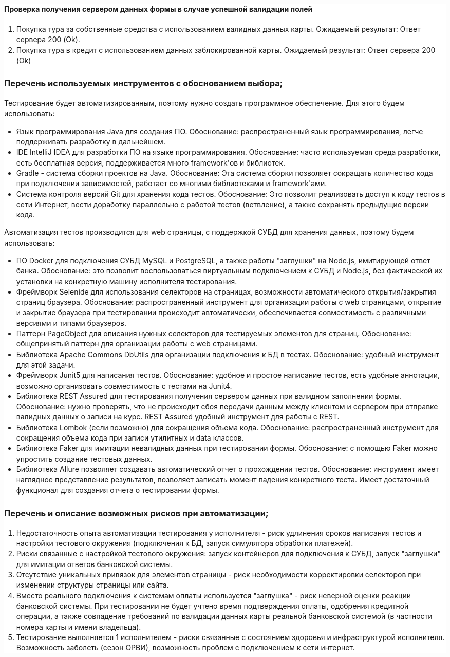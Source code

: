 #### Проверка получения сервером данных формы в случае успешной валидации полей
1. Покупка тура за собственные средства с использованием валидных данных карты. Ожидаемый результат: Ответ сервера 200 (Ok).
2. Покупка тура в кредит с использованием данных заблокированной карты. Ожидаемый результат: Ответ сервера 200 (Ok)

### Перечень используемых инструментов с обоснованием выбора;
Тестирование будет автоматизированным, поэтому нужно создать программное обеспечение. Для этого будем использовать:
* Язык программирования Java для создания ПО. Обоснование: распространенный язык программирования, легче поддерживать разработку в дальнейшем.
* IDE IntelliJ IDEA для разработки ПО на языке программирования. Обоснование: часто используемая среда разработки, есть бесплатная версия, поддерживается много framework'ов и библиотек.
* Gradle - система сборки проектов на Java. Обоснование: Эта система сборки позволяет сокращать количество кода при подключении зависимостей, работает со многими библиотеками и framework'ами. 
* Система контроля версий Git для хранения кода тестов. Обоснование: Это позволит реализовать доступ к коду тестов в сети Интернет, вести доработку параллельно с работой тестов (ветвление), а также сохранять предыдущие версии кода. 

Автоматизация тестов производится для web страницы, с поддержкой СУБД для хранения данных, поэтому будем использовать:
* ПО Docker для подключения СУБД MySQL и PostgreSQL, а также работы "заглушки" на Node.js, имитирующей ответ банка.  Обоснование: это позволит воспользоваться виртуальным подключением к СУБД и Node.js, без фактической их установки на конкретную машину исполнителя тестирования.
* Фреймворк Selenide для использования селекторов на страницах, возможности автоматического открытия/закрытия страниц браузера. Обоснование: распространенный инструмент для организации работы с web страницами, открытие и закрытие браузера при тестировании происходит автоматически, обеспечивается совместимость с различными версиями и типами браузеров.
* Паттерн PageObject для описания нужных селекторов для тестируемых элементов для страниц. Обоснование: общепринятый паттерн для организации работы с web страницами.
* Библиотека Apache Commons DbUtils для организации подключения к БД в тестах. Обоснование: удобный инструмент для этой задачи.
* Фреймворк Junit5 для написания тестов. Обоснование: удобное и простое написание тестов, есть удобные аннотации, возможно организовать совместимость с тестами на Junit4.
* Библиотека REST Assured для тестирования получения сервером данных при валидном заполнении формы. Обоснование: нужно проверять, что не происходит сбоя передачи данным между клиентом и сервером при отправке валидных данных о записи на курс. REST Assured удобный инструмент для работы с REST.
* Библиотека Lombok (если возможно) для сокращения объема кода. Обоснование: распространенный инструмент для сокращения объема кода при записи утилитных и data классов.
* Библиотека Faker для имитации невалидных данных при тестировании формы. Обоснование: с помощью Faker можно упростить создание тестовых данных.
* Библиотека Allure позволяет создавать автоматический отчет о прохождении тестов. Обоснование: инструмент имеет наглядное представление результатов, позволяет записать момент падения конкретного теста. Имеет достаточный функционал для создания отчета о тестировании формы.

### Перечень и описание возможных рисков при автоматизации;
1. Недостаточность опыта автоматизации тестирования у исполнителя - риск удлинения сроков написания тестов и настройки тестового окружения (подключения к БД, запуск симулятора обработки платежей).
2. Риски связанные с настройкой тестового окружения: запуск контейнеров для подключения к СУБД, запуск "заглушки" для имитации ответов банковской системы.
3. Отсутствие уникальных привязок для элементов страницы - риск необходимости корректировки селекторов при изменении структуры страницы или сайта.
4. Вместо реального подключения к системам оплаты используется "заглушка" - риск неверной оценки реакции банковской системы. При тестировании не будет учтено время подтверждения оплаты, одобрения кредитной операции, а также совпадение требований по валидации данных карты реальной банковской системой (в частности номера карты и имени владельца).
5. Тестирование выполняется 1 исполнителем - риски связанные с состоянием здоровья и инфраструктурой исполнителя. Возможность заболеть (сезон ОРВИ), возможность проблем с подключением к сети интернет.
